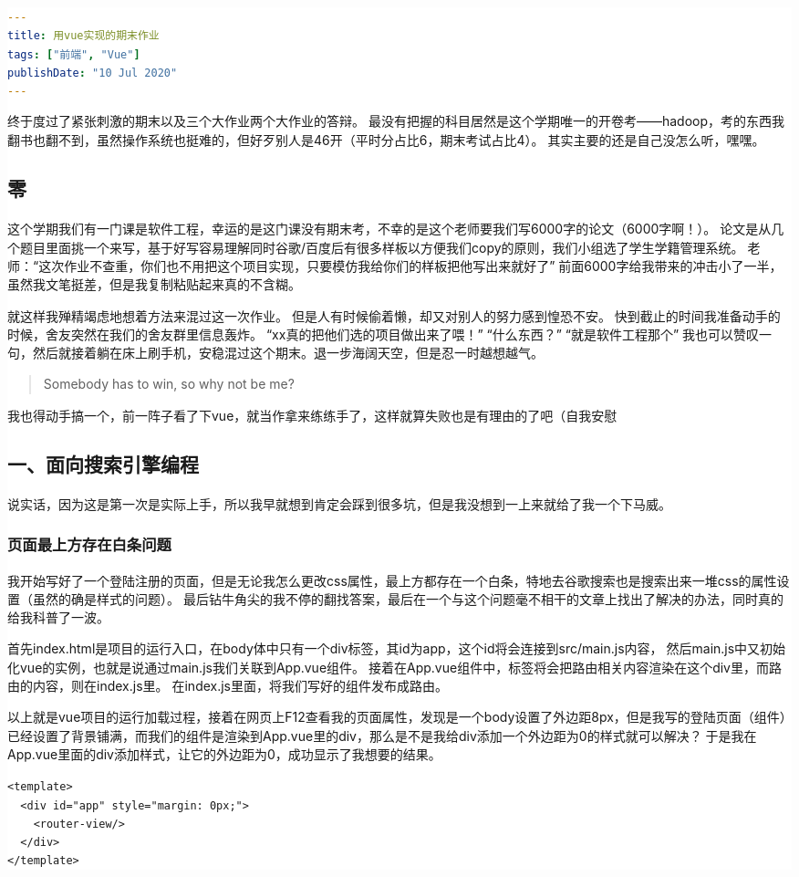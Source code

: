 ```yaml
---
title: 用vue实现的期末作业
tags: ["前端", "Vue"]
publishDate: "10 Jul 2020"
---
```


终于度过了紧张刺激的期末以及三个大作业两个大作业的答辩。
最没有把握的科目居然是这个学期唯一的开卷考——hadoop，考的东西我翻书也翻不到，虽然操作系统也挺难的，但好歹别人是46开（平时分占比6，期末考试占比4）。
其实主要的还是自己没怎么听，嘿嘿。



## 零

这个学期我们有一门课是软件工程，幸运的是这门课没有期末考，不幸的是这个老师要我们写6000字的论文（6000字啊！）。
论文是从几个题目里面挑一个来写，基于好写容易理解同时谷歌/百度后有很多样板以方便我们copy的原则，我们小组选了学生学籍管理系统。
老师：“这次作业不查重，你们也不用把这个项目实现，只要模仿我给你们的样板把他写出来就好了”
前面6000字给我带来的冲击小了一半，虽然我文笔挺差，但是我复制粘贴起来真的不含糊。

就这样我殚精竭虑地想着方法来混过这一次作业。
但是人有时候偷着懒，却又对别人的努力感到惶恐不安。
快到截止的时间我准备动手的时候，舍友突然在我们的舍友群里信息轰炸。
“xx真的把他们选的项目做出来了喂！”
“什么东西？”
“就是软件工程那个”
我也可以赞叹一句，然后就接着躺在床上刷手机，安稳混过这个期末。退一步海阔天空，但是忍一时越想越气。

> Somebody has to win, so why not be me?

我也得动手搞一个，前一阵子看了下vue，就当作拿来练练手了，这样就算失败也是有理由的了吧（自我安慰

## 一、面向搜索引擎编程

说实话，因为这是第一次是实际上手，所以我早就想到肯定会踩到很多坑，但是我没想到一上来就给了我一个下马威。

### 页面最上方存在白条问题

我开始写好了一个登陆注册的页面，但是无论我怎么更改css属性，最上方都存在一个白条，特地去谷歌搜索也是搜索出来一堆css的属性设置（虽然的确是样式的问题）。
最后钻牛角尖的我不停的翻找答案，最后在一个与这个问题毫不相干的文章上找出了解决的办法，同时真的给我科普了一波。

首先index.html是项目的运行入口，在body体中只有一个div标签，其id为app，这个id将会连接到src/main.js内容，
然后main.js中又初始化vue的实例，也就是说通过main.js我们关联到App.vue组件。
接着在App.vue组件中，标签将会把路由相关内容渲染在这个div里，而路由的内容，则在index.js里。
在index.js里面，将我们写好的组件发布成路由。

以上就是vue项目的运行加载过程，接着在网页上F12查看我的页面属性，发现是一个body设置了外边距8px，但是我写的登陆页面（组件）已经设置了背景铺满，而我们的组件是渲染到App.vue里的div，那么是不是我给div添加一个外边距为0的样式就可以解决？
于是我在App.vue里面的div添加样式，让它的外边距为0，成功显示了我想要的结果。

```
<template>
  <div id="app" style="margin: 0px;">
    <router-view/>
  </div>
</template>
```
